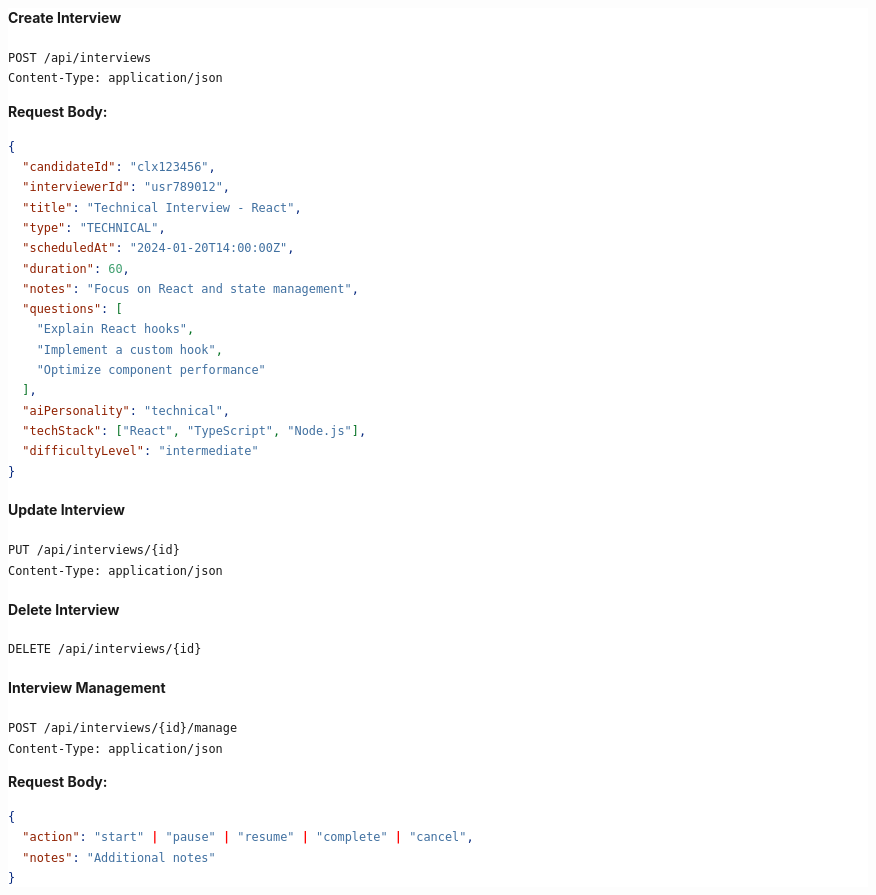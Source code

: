 #### Create Interview

```http
POST /api/interviews
Content-Type: application/json
```

**Request Body:**
```json
{
  "candidateId": "clx123456",
  "interviewerId": "usr789012",
  "title": "Technical Interview - React",
  "type": "TECHNICAL",
  "scheduledAt": "2024-01-20T14:00:00Z",
  "duration": 60,
  "notes": "Focus on React and state management",
  "questions": [
    "Explain React hooks",
    "Implement a custom hook",
    "Optimize component performance"
  ],
  "aiPersonality": "technical",
  "techStack": ["React", "TypeScript", "Node.js"],
  "difficultyLevel": "intermediate"
}
```

#### Update Interview

```http
PUT /api/interviews/{id}
Content-Type: application/json
```

#### Delete Interview

```http
DELETE /api/interviews/{id}
```

#### Interview Management

```http
POST /api/interviews/{id}/manage
Content-Type: application/json
```

**Request Body:**
```json
{
  "action": "start" | "pause" | "resume" | "complete" | "cancel",
  "notes": "Additional notes"
}
```
